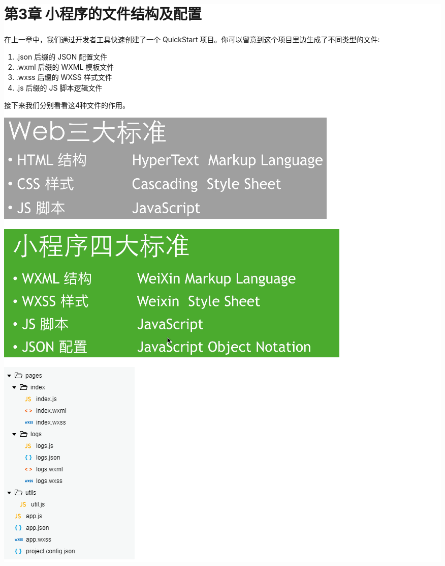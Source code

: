 # 第3章 小程序的文件结构及配置

在上一章中，我们通过开发者工具快速创建了一个 QuickStart 项目。你可以留意到这个项目里边生成了不同类型的文件:

1. .json 后缀的 JSON 配置文件
2. .wxml 后缀的 WXML 模板文件
3. .wxss 后缀的 WXSS 样式文件
4. .js 后缀的 JS 脚本逻辑文件

接下来我们分别看看这4种文件的作用。

![1525285020740](../media/1525285020740.png)



![1525285007574](../media/1525285007574.png)

![1525327264050](../media/1525327264050.png)
